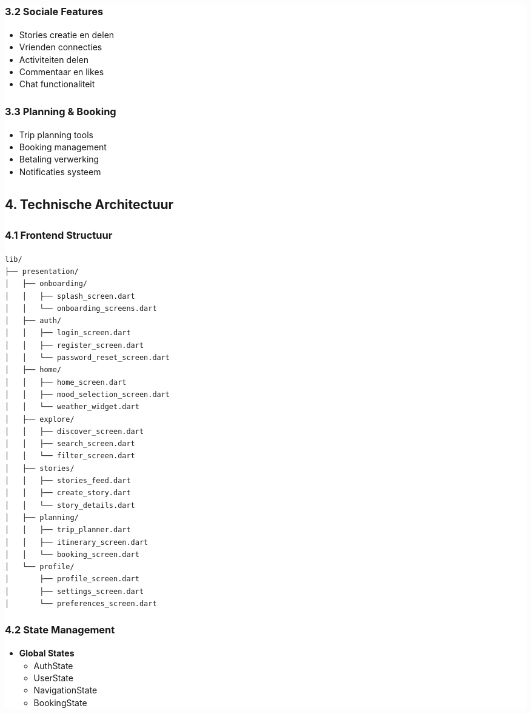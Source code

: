 ### 3.2 Sociale Features
- Stories creatie en delen
- Vrienden connecties
- Activiteiten delen
- Commentaar en likes
- Chat functionaliteit

### 3.3 Planning & Booking
- Trip planning tools
- Booking management
- Betaling verwerking
- Notificaties systeem

## 4. Technische Architectuur

### 4.1 Frontend Structuur
```
lib/
├── presentation/
│   ├── onboarding/
│   │   ├── splash_screen.dart
│   │   └── onboarding_screens.dart
│   ├── auth/
│   │   ├── login_screen.dart
│   │   ├── register_screen.dart
│   │   └── password_reset_screen.dart
│   ├── home/
│   │   ├── home_screen.dart
│   │   ├── mood_selection_screen.dart
│   │   └── weather_widget.dart
│   ├── explore/
│   │   ├── discover_screen.dart
│   │   ├── search_screen.dart
│   │   └── filter_screen.dart
│   ├── stories/
│   │   ├── stories_feed.dart
│   │   ├── create_story.dart
│   │   └── story_details.dart
│   ├── planning/
│   │   ├── trip_planner.dart
│   │   ├── itinerary_screen.dart
│   │   └── booking_screen.dart
│   └── profile/
│       ├── profile_screen.dart
│       ├── settings_screen.dart
│       └── preferences_screen.dart
```

### 4.2 State Management
- **Global States**
  - AuthState
  - UserState
  - NavigationState
  - BookingState
